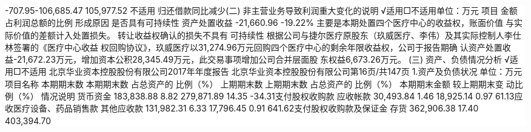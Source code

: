 -707.95-106,685.47
105,977.52
不适用
归还借款同比减少(二)
非主营业务导致利润重大变化的说明
√适用□不适用单位：万元
项目
金额
占利润总额的比例
形成原因
是否具有可持续性
资产处置收益
-21,660.96
-19.22%
主要是本期处置四个医疗中心的收益权，账面价值
与实际价值的差额计入处置损失。
转让收益权确认的损失不具有
可持续性
根据公司与捷尔医疗原股东（玖威医疗、李伟）及其实际控制人李仕林签署的《医疗中心收益
权回购协议》，玖威医疗以31,274.96万元回购四个医疗中心的剩余年限收益权，公司于报告期确
认资产处置收益-21,672.23万元，增加资本公积28,345.49万元，此交易事项增加公司合并层面股
东权益6,673.26万元。
(三)
资产、负债情况分析
√适用□不适用
北京华业资本控股股份有限公司2017年年度报告
北京华业资本控股股份有限公司第16页/共147页
1.资产及负债状况
单位：万元
项目名称
本期期末数
本期期末数
占总资产的
比例（%）
上期期末数
上期期末数
占总资产的
比例（%）
本期期末金额
较上期期末变
动比例（%）
情况说明
货币资金
183,838.88
8.82
279,871.89
14.35
-34.31支付股权收购款
应收帐款
30,493.84
1.46
18,925.14
0.97
61.13应收医疗设备、药品销售款
其他应收款
131,982.31
6.33
17,796.45
0.91
641.62支付股权收购款及保证金
存货
362,906.38
17.40
403,394.70